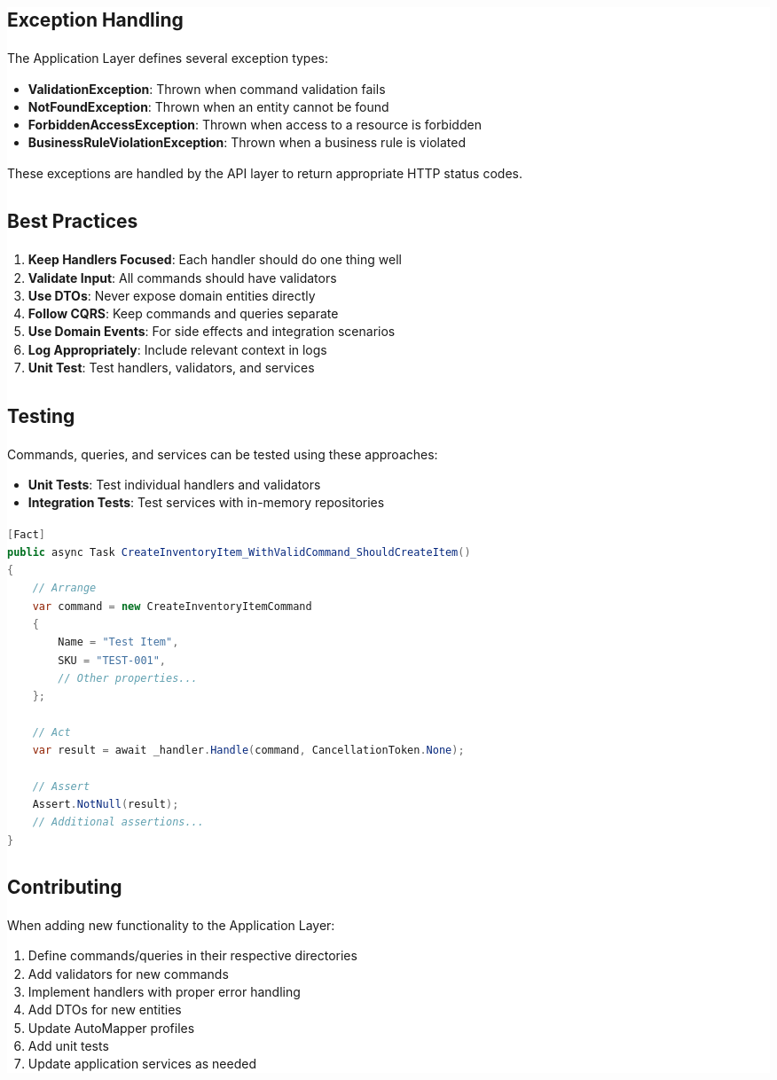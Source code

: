 ## Exception Handling

The Application Layer defines several exception types:

- **ValidationException**: Thrown when command validation fails
- **NotFoundException**: Thrown when an entity cannot be found
- **ForbiddenAccessException**: Thrown when access to a resource is forbidden
- **BusinessRuleViolationException**: Thrown when a business rule is violated

These exceptions are handled by the API layer to return appropriate HTTP status codes.

## Best Practices

1. **Keep Handlers Focused**: Each handler should do one thing well
2. **Validate Input**: All commands should have validators
3. **Use DTOs**: Never expose domain entities directly
4. **Follow CQRS**: Keep commands and queries separate
5. **Use Domain Events**: For side effects and integration scenarios
6. **Log Appropriately**: Include relevant context in logs
7. **Unit Test**: Test handlers, validators, and services

## Testing

Commands, queries, and services can be tested using these approaches:

- **Unit Tests**: Test individual handlers and validators
- **Integration Tests**: Test services with in-memory repositories

```csharp
[Fact]
public async Task CreateInventoryItem_WithValidCommand_ShouldCreateItem()
{
    // Arrange
    var command = new CreateInventoryItemCommand
    {
        Name = "Test Item",
        SKU = "TEST-001",
        // Other properties...
    };
    
    // Act
    var result = await _handler.Handle(command, CancellationToken.None);
    
    // Assert
    Assert.NotNull(result);
    // Additional assertions...
}
```

## Contributing

When adding new functionality to the Application Layer:

1. Define commands/queries in their respective directories
2. Add validators for new commands
3. Implement handlers with proper error handling
4. Add DTOs for new entities
5. Update AutoMapper profiles
6. Add unit tests
7. Update application services as needed
